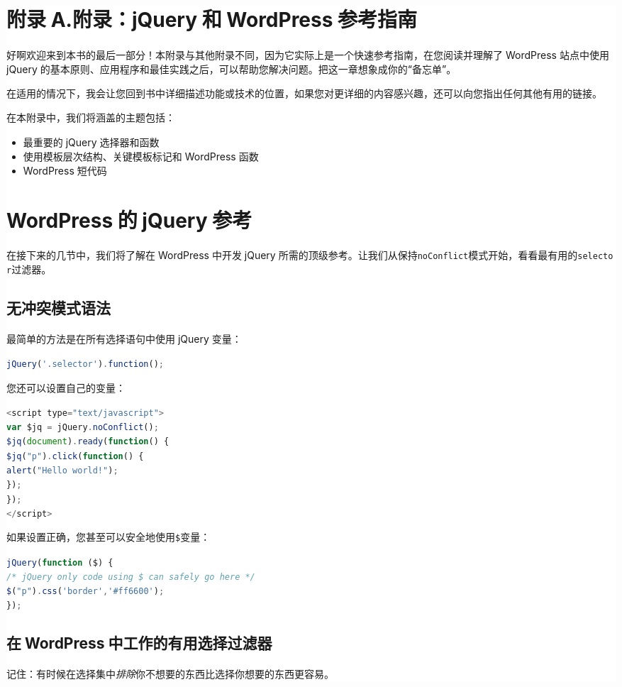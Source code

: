 # 附录 A.附录：jQuery 和 WordPress 参考指南

好啊欢迎来到本书的最后一部分！本附录与其他附录不同，因为它实际上是一个快速参考指南，在您阅读并理解了 WordPress 站点中使用 jQuery 的基本原则、应用程序和最佳实践之后，可以帮助您解决问题。把这一章想象成你的“备忘单”。

在适用的情况下，我会让您回到书中详细描述功能或技术的位置，如果您对更详细的内容感兴趣，还可以向您指出任何其他有用的链接。

在本附录中，我们将涵盖的主题包括：

*   最重要的 jQuery 选择器和函数
*   使用模板层次结构、关键模板标记和 WordPress 函数
*   WordPress 短代码

# WordPress 的 jQuery 参考

在接下来的几节中，我们将了解在 WordPress 中开发 jQuery 所需的顶级参考。让我们从保持`noConflict`模式开始，看看最有用的`selector`过滤器。

## 无冲突模式语法

最简单的方法是在所有选择语句中使用 jQuery 变量：

```js
jQuery('.selector').function();

```

您还可以设置自己的变量：

```js
<script type="text/javascript">
var $jq = jQuery.noConflict();
$jq(document).ready(function() {
$jq("p").click(function() {
alert("Hello world!");
});
});
</script>

```

如果设置正确，您甚至可以安全地使用`$`变量：

```js
jQuery(function ($) {
/* jQuery only code using $ can safely go here */
$("p").css('border','#ff6600');
});

```

## 在 WordPress 中工作的有用选择过滤器

记住：有时候在选择集中*排除*你不想要的东西比选择你想要的东西更容易。
